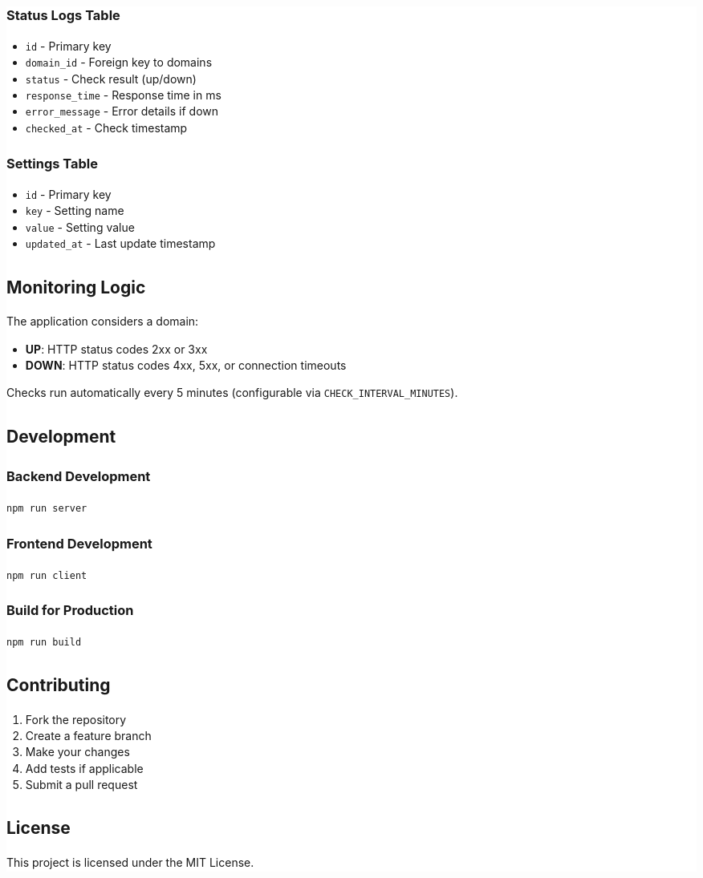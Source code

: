 ### Status Logs Table
- `id` - Primary key
- `domain_id` - Foreign key to domains
- `status` - Check result (up/down)
- `response_time` - Response time in ms
- `error_message` - Error details if down
- `checked_at` - Check timestamp

### Settings Table
- `id` - Primary key
- `key` - Setting name
- `value` - Setting value
- `updated_at` - Last update timestamp

## Monitoring Logic

The application considers a domain:
- **UP**: HTTP status codes 2xx or 3xx
- **DOWN**: HTTP status codes 4xx, 5xx, or connection timeouts

Checks run automatically every 5 minutes (configurable via `CHECK_INTERVAL_MINUTES`).

## Development

### Backend Development
```bash
npm run server
```

### Frontend Development
```bash
npm run client
```

### Build for Production
```bash
npm run build
```

## Contributing

1. Fork the repository
2. Create a feature branch
3. Make your changes
4. Add tests if applicable
5. Submit a pull request

## License

This project is licensed under the MIT License.